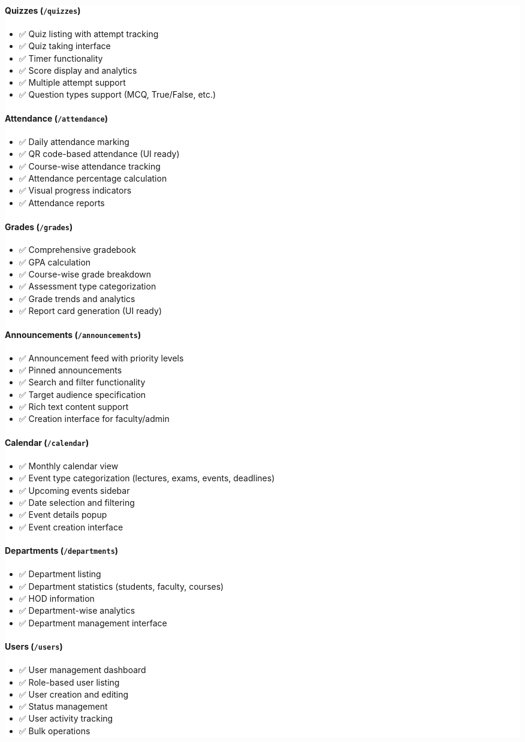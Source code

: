 #### Quizzes (`/quizzes`)
- ✅ Quiz listing with attempt tracking
- ✅ Quiz taking interface
- ✅ Timer functionality
- ✅ Score display and analytics
- ✅ Multiple attempt support
- ✅ Question types support (MCQ, True/False, etc.)

#### Attendance (`/attendance`)
- ✅ Daily attendance marking
- ✅ QR code-based attendance (UI ready)
- ✅ Course-wise attendance tracking
- ✅ Attendance percentage calculation
- ✅ Visual progress indicators
- ✅ Attendance reports

#### Grades (`/grades`)
- ✅ Comprehensive gradebook
- ✅ GPA calculation
- ✅ Course-wise grade breakdown
- ✅ Assessment type categorization
- ✅ Grade trends and analytics
- ✅ Report card generation (UI ready)

#### Announcements (`/announcements`)
- ✅ Announcement feed with priority levels
- ✅ Pinned announcements
- ✅ Search and filter functionality
- ✅ Target audience specification
- ✅ Rich text content support
- ✅ Creation interface for faculty/admin

#### Calendar (`/calendar`)
- ✅ Monthly calendar view
- ✅ Event type categorization (lectures, exams, events, deadlines)
- ✅ Upcoming events sidebar
- ✅ Date selection and filtering
- ✅ Event details popup
- ✅ Event creation interface

#### Departments (`/departments`)
- ✅ Department listing
- ✅ Department statistics (students, faculty, courses)
- ✅ HOD information
- ✅ Department-wise analytics
- ✅ Department management interface

#### Users (`/users`)
- ✅ User management dashboard
- ✅ Role-based user listing
- ✅ User creation and editing
- ✅ Status management
- ✅ User activity tracking
- ✅ Bulk operations
